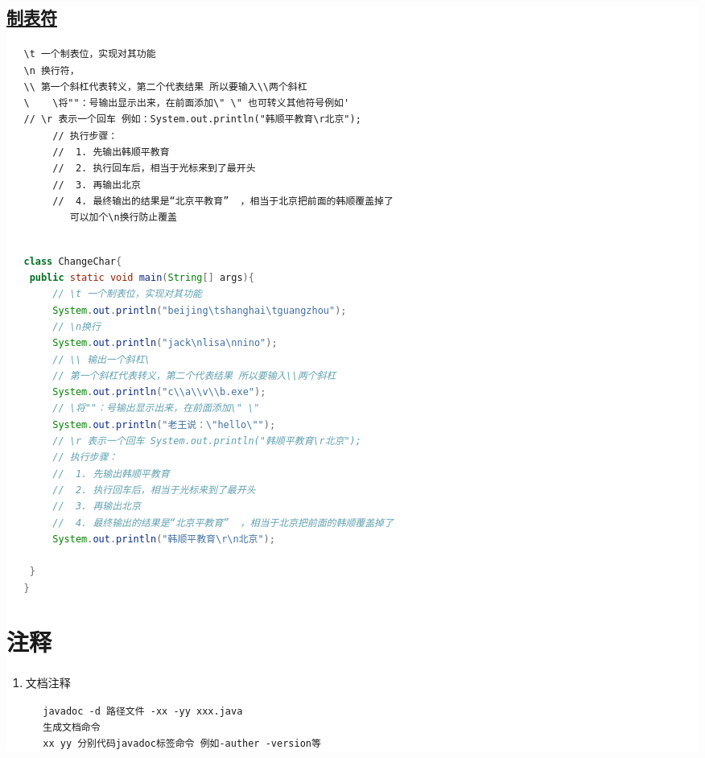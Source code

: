 ## [制表符](##制表符部分)



```
   \t 一个制表位，实现对其功能
   \n 换行符，
   \\ 第一个斜杠代表转义，第二个代表结果 所以要输入\\两个斜杠
   \	\将""：号输出显示出来，在前面添加\" \" 也可转义其他符号例如'
   // \r 表示一个回车 例如：System.out.println("韩顺平教育\r北京");
   		// 执行步骤：
   		// 	1. 先输出韩顺平教育
   		//  2. 执行回车后，相当于光标来到了最开头
   		//  3. 再输出北京
   		//  4. 最终输出的结果是“北京平教育”  ，相当于北京把前面的韩顺覆盖掉了
           可以加个\n换行防止覆盖
   
```

```java
   class ChangeChar{
   	public static void main(String[] args){
   		// \t 一个制表位，实现对其功能
   		System.out.println("beijing\tshanghai\tguangzhou");
   		// \n换行
   		System.out.println("jack\nlisa\nnino");
   		// \\ 输出一个斜杠\ 
   		// 第一个斜杠代表转义，第二个代表结果 所以要输入\\两个斜杠
   		System.out.println("c\\a\\v\\b.exe");
   		// \将""：号输出显示出来，在前面添加\" \"
   		System.out.println("老王说：\"hello\"");
   		// \r 表示一个回车 System.out.println("韩顺平教育\r北京");
   		// 执行步骤：
   		// 	1. 先输出韩顺平教育
   		//  2. 执行回车后，相当于光标来到了最开头
   		//  3. 再输出北京
   		//  4. 最终输出的结果是“北京平教育”  ，相当于北京把前面的韩顺覆盖掉了
   		System.out.println("韩顺平教育\r\n北京");
   
   	}
   }
```



# 注释

1. 文档注释

   ```
      javadoc -d 路径文件 -xx -yy xxx.java
      生成文档命令
      xx yy 分别代码javadoc标签命令 例如-auther -version等
   ```
